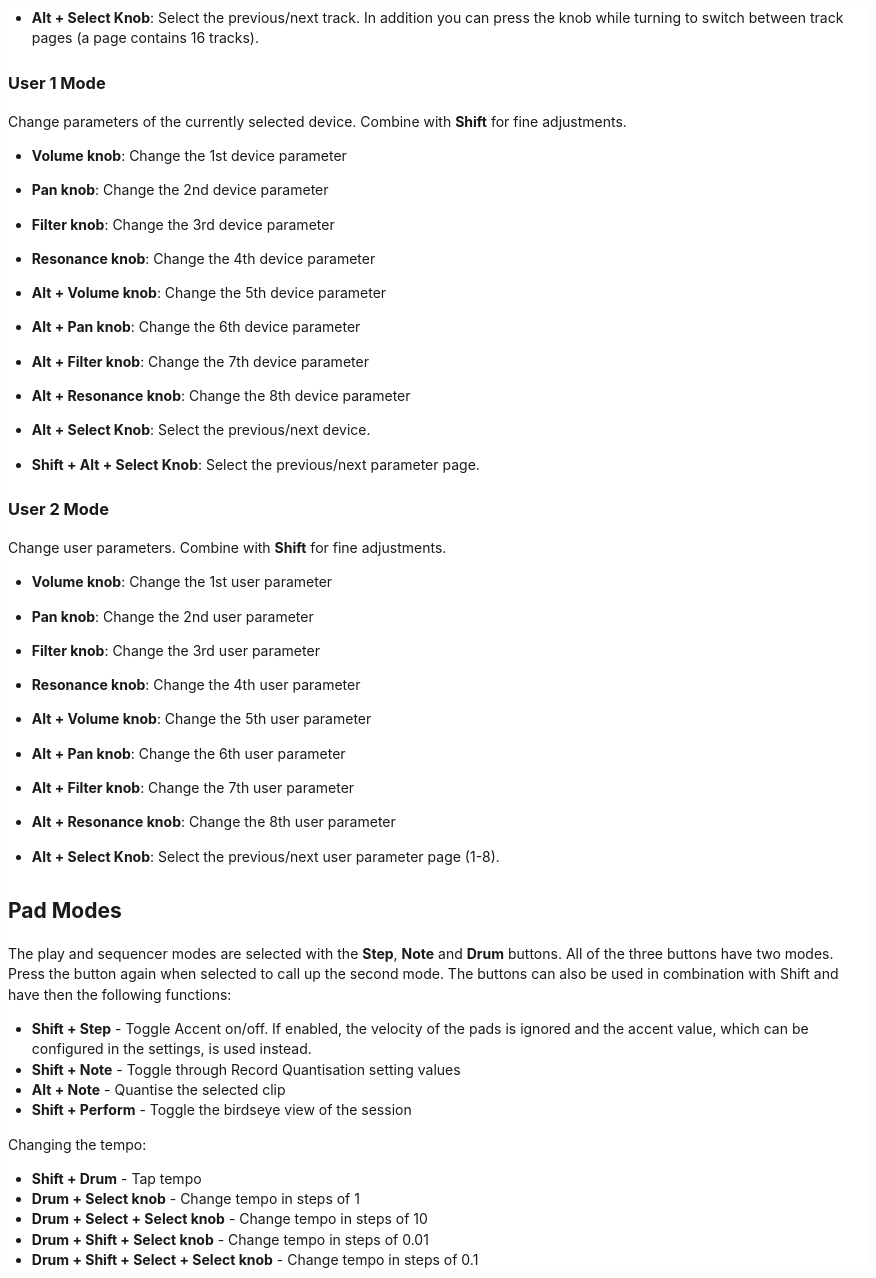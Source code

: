 * **Alt + Select Knob**: Select the previous/next track. In addition you can press the knob while turning to switch between track pages (a page contains 16 tracks).

### User 1 Mode

Change parameters of the currently selected device. Combine with **Shift** for fine adjustments.

* **Volume knob**: Change the 1st device parameter
* **Pan knob**: Change the 2nd device parameter
* **Filter knob**: Change the 3rd device parameter
* **Resonance knob**: Change the 4th device parameter
* **Alt + Volume knob**: Change the 5th device parameter
* **Alt + Pan knob**: Change the 6th device parameter
* **Alt + Filter knob**: Change the 7th device parameter
* **Alt + Resonance knob**: Change the 8th device parameter

* **Alt + Select Knob**: Select the previous/next device.
* **Shift + Alt + Select Knob**: Select the previous/next parameter page.

### User 2 Mode

Change user parameters. Combine with **Shift** for fine adjustments.

* **Volume knob**: Change the 1st user parameter
* **Pan knob**: Change the 2nd user parameter
* **Filter knob**: Change the 3rd user parameter
* **Resonance knob**: Change the 4th user parameter
* **Alt + Volume knob**: Change the 5th user parameter
* **Alt + Pan knob**: Change the 6th user parameter
* **Alt + Filter knob**: Change the 7th user parameter
* **Alt + Resonance knob**: Change the 8th user parameter

* **Alt + Select Knob**: Select the previous/next user parameter page (1-8).

## Pad Modes

The play and sequencer modes are selected with the **Step**, **Note** and **Drum** buttons.
All of the three buttons have two modes. Press the button again when selected to call up the second mode.
The buttons can also be used in combination with Shift and have then the following functions:

* **Shift + Step** - Toggle Accent on/off. If enabled, the velocity of the pads is ignored and the accent value, which can be configured in the settings, is used instead.
* **Shift + Note** - Toggle through Record Quantisation setting values
* **Alt + Note** - Quantise the selected clip
* **Shift + Perform** - Toggle the birdseye view of the session

Changing the tempo:

* **Shift + Drum** - Tap tempo
* **Drum + Select knob** - Change tempo in steps of 1
* **Drum + Select + Select knob** - Change tempo in steps of 10
* **Drum + Shift + Select knob** - Change tempo in steps of 0.01
* **Drum + Shift + Select + Select knob** - Change tempo in steps of 0.1
